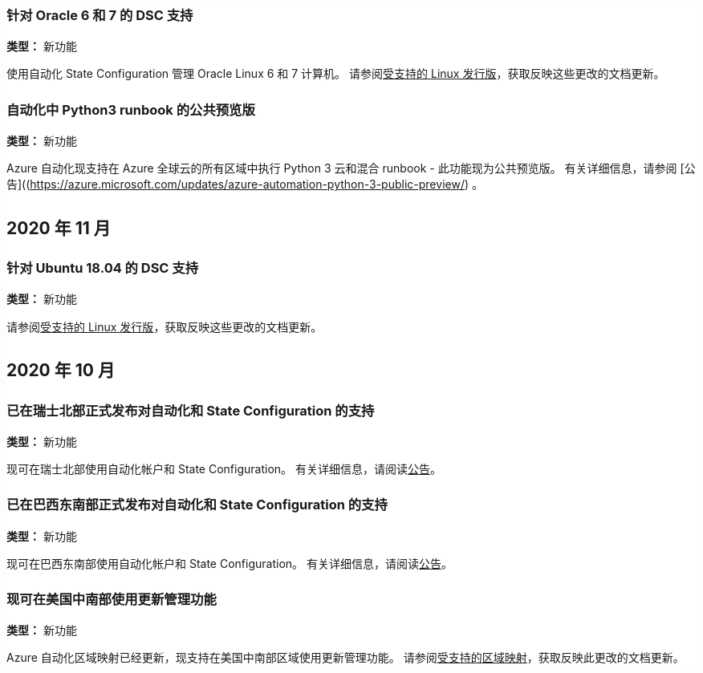 ### <a name="dsc-support-for-oracle-6-and-7"></a>针对 Oracle 6 和 7 的 DSC 支持

**类型：** 新功能

使用自动化 State Configuration 管理 Oracle Linux 6 和 7 计算机。 请参阅[受支持的 Linux 发行版](https://github.com/Azure/azure-linux-extensions/tree/master/DSC#4-supported-linux-distributions)，获取反映这些更改的文档更新。

### <a name="public-preview-for-python3-runbooks-in-automation"></a>自动化中 Python3 runbook 的公共预览版

**类型：** 新功能

Azure 自动化现支持在 Azure 全球云的所有区域中执行 Python 3 云和混合 runbook - 此功能现为公共预览版。 有关详细信息，请参阅 [公告]((https://azure.microsoft.com/updates/azure-automation-python-3-public-preview/) 。

## <a name="november-2020"></a>2020 年 11 月

### <a name="dsc-support-for-ubuntu-1804"></a>针对 Ubuntu 18.04 的 DSC 支持

**类型：** 新功能

请参阅[受支持的 Linux 发行版](https://github.com/Azure/azure-linux-extensions/tree/master/DSC#4-supported-linux-distributions)，获取反映这些更改的文档更新。

## <a name="october-2020"></a>2020 年 10 月

### <a name="support-for-automation-and-state-configuration-ga-in-switzerland-north"></a>已在瑞士北部正式发布对自动化和 State Configuration 的支持

**类型：** 新功能

现可在瑞士北部使用自动化帐户和 State Configuration。 有关详细信息，请阅读[公告](https://azure.microsoft.com/updates/azure-automation-in-switzerland-north-region/)。

### <a name="support-for-automation-and-state-configuration-ga-in-brazil-south-east"></a>已在巴西东南部正式发布对自动化和 State Configuration 的支持

**类型：** 新功能

现可在巴西东南部使用自动化帐户和 State Configuration。 有关详细信息，请阅读[公告](https://azure.microsoft.com/updates/azure-automation-in-brazil-southeast-region/)。

### <a name="update-management-availability-in-south-central-us"></a>现可在美国中南部使用更新管理功能

**类型：** 新功能

Azure 自动化区域映射已经更新，现支持在美国中南部区域使用更新管理功能。 请参阅[受支持的区域映射](how-to/region-mappings.md#supported-mappings)，获取反映此更改的文档更新。
